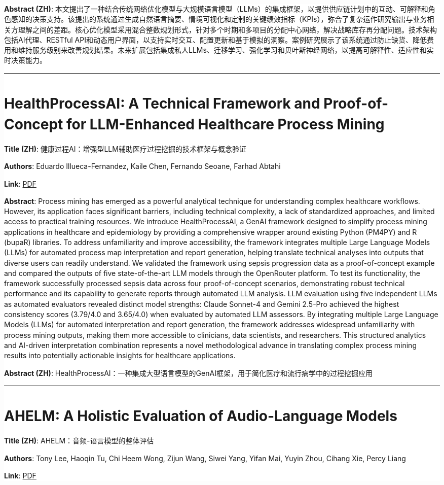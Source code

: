 **Abstract (ZH)**: 本文提出了一种结合传统网络优化模型与大规模语言模型（LLMs）的集成框架，以提供供应链计划中的互动、可解释和角色感知的决策支持。该提出的系统通过生成自然语言摘要、情境可视化和定制的关键绩效指标（KPIs），弥合了复杂运作研究输出与业务相关方理解之间的差距。核心优化模型采用混合整数规划形式，针对多个时期和多项目的分配中心网络，解决战略库存再分配问题。技术架构包括AI代理、RESTful API和动态用户界面，以支持实时交互、配置更新和基于模拟的洞察。案例研究展示了该系统通过防止缺货、降低费用和维持服务级别来改善规划结果。未来扩展包括集成私人LLMs、迁移学习、强化学习和贝叶斯神经网络，以提高可解释性、适应性和实时决策能力。 

---
# HealthProcessAI: A Technical Framework and Proof-of-Concept for LLM-Enhanced Healthcare Process Mining 

**Title (ZH)**: 健康过程AI：增强型LLM辅助医疗过程挖掘的技术框架与概念验证 

**Authors**: Eduardo Illueca-Fernandez, Kaile Chen, Fernando Seoane, Farhad Abtahi  

**Link**: [PDF](https://arxiv.org/pdf/2508.21540)  

**Abstract**: Process mining has emerged as a powerful analytical technique for understanding complex healthcare workflows. However, its application faces significant barriers, including technical complexity, a lack of standardized approaches, and limited access to practical training resources. We introduce HealthProcessAI, a GenAI framework designed to simplify process mining applications in healthcare and epidemiology by providing a comprehensive wrapper around existing Python (PM4PY) and R (bupaR) libraries. To address unfamiliarity and improve accessibility, the framework integrates multiple Large Language Models (LLMs) for automated process map interpretation and report generation, helping translate technical analyses into outputs that diverse users can readily understand. We validated the framework using sepsis progression data as a proof-of-concept example and compared the outputs of five state-of-the-art LLM models through the OpenRouter platform. To test its functionality, the framework successfully processed sepsis data across four proof-of-concept scenarios, demonstrating robust technical performance and its capability to generate reports through automated LLM analysis. LLM evaluation using five independent LLMs as automated evaluators revealed distinct model strengths: Claude Sonnet-4 and Gemini 2.5-Pro achieved the highest consistency scores (3.79/4.0 and 3.65/4.0) when evaluated by automated LLM assessors. By integrating multiple Large Language Models (LLMs) for automated interpretation and report generation, the framework addresses widespread unfamiliarity with process mining outputs, making them more accessible to clinicians, data scientists, and researchers. This structured analytics and AI-driven interpretation combination represents a novel methodological advance in translating complex process mining results into potentially actionable insights for healthcare applications. 

**Abstract (ZH)**: HealthProcessAI：一种集成大型语言模型的GenAI框架，用于简化医疗和流行病学中的过程挖掘应用 

---
# AHELM: A Holistic Evaluation of Audio-Language Models 

**Title (ZH)**: AHELM：音频-语言模型的整体评估 

**Authors**: Tony Lee, Haoqin Tu, Chi Heem Wong, Zijun Wang, Siwei Yang, Yifan Mai, Yuyin Zhou, Cihang Xie, Percy Liang  

**Link**: [PDF](https://arxiv.org/pdf/2508.21376)  
